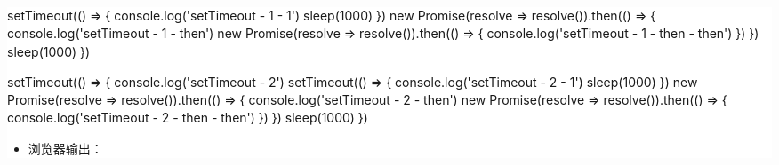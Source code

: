   setTimeout(<span class="hljs-function"><span class="hljs-params">()</span> =&gt;</span> {
      <span class="hljs-built_in">console</span>.log(<span class="hljs-string">'setTimeout - 1 - 1'</span>)
      sleep(<span class="hljs-number">1000</span>)
  })
  <span class="hljs-keyword">new</span> <span class="hljs-built_in">Promise</span>(<span class="hljs-function"><span class="hljs-params">resolve</span> =&gt;</span> resolve()).then(<span class="hljs-function"><span class="hljs-params">()</span> =&gt;</span> {
      <span class="hljs-built_in">console</span>.log(<span class="hljs-string">'setTimeout - 1 - then'</span>)
      <span class="hljs-keyword">new</span> <span class="hljs-built_in">Promise</span>(<span class="hljs-function"><span class="hljs-params">resolve</span> =&gt;</span> resolve()).then(<span class="hljs-function"><span class="hljs-params">()</span> =&gt;</span> {
          <span class="hljs-built_in">console</span>.log(<span class="hljs-string">'setTimeout - 1 - then - then'</span>)
      })
  })
  sleep(<span class="hljs-number">1000</span>)
})

setTimeout(<span class="hljs-function"><span class="hljs-params">()</span> =&gt;</span> {
  <span class="hljs-built_in">console</span>.log(<span class="hljs-string">'setTimeout - 2'</span>)
  setTimeout(<span class="hljs-function"><span class="hljs-params">()</span> =&gt;</span> {
      <span class="hljs-built_in">console</span>.log(<span class="hljs-string">'setTimeout - 2 - 1'</span>)
      sleep(<span class="hljs-number">1000</span>)
  })
  <span class="hljs-keyword">new</span> <span class="hljs-built_in">Promise</span>(<span class="hljs-function"><span class="hljs-params">resolve</span> =&gt;</span> resolve()).then(<span class="hljs-function"><span class="hljs-params">()</span> =&gt;</span> {
      <span class="hljs-built_in">console</span>.log(<span class="hljs-string">'setTimeout - 2 - then'</span>)
      <span class="hljs-keyword">new</span> <span class="hljs-built_in">Promise</span>(<span class="hljs-function"><span class="hljs-params">resolve</span> =&gt;</span> resolve()).then(<span class="hljs-function"><span class="hljs-params">()</span> =&gt;</span> {
          <span class="hljs-built_in">console</span>.log(<span class="hljs-string">'setTimeout - 2 - then - then'</span>)
      })
  })
  sleep(<span class="hljs-number">1000</span>)
})</code></pre>
<ul>
<li>
<p>浏览器输出：</p>
<div class="widget-codetool" style="display:none;">
      <div class="widget-codetool--inner">
      <span class="selectCode code-tool" data-toggle="tooltip" data-placement="top" title="" data-original-title="全选"></span>
      <span type="button" class="copyCode code-tool" data-toggle="tooltip" data-placement="top" data-clipboard-text="setTimeout - 1 //1为单个task
1s over
setTimeout - 1 - then
setTimeout - 1 - then - then 
setTimeout - 2 //2为单个task
1s over
setTimeout - 2 - then
setTimeout - 2 - then - then
setTimeout - 1 - 1
1s over
setTimeout - 2 - 1
1s over" title="" data-original-title="复制"></span>
      <span type="button" class="saveToNote code-tool" data-toggle="tooltip" data-placement="top" title="" data-original-title="放进笔记"></span>
      </div>